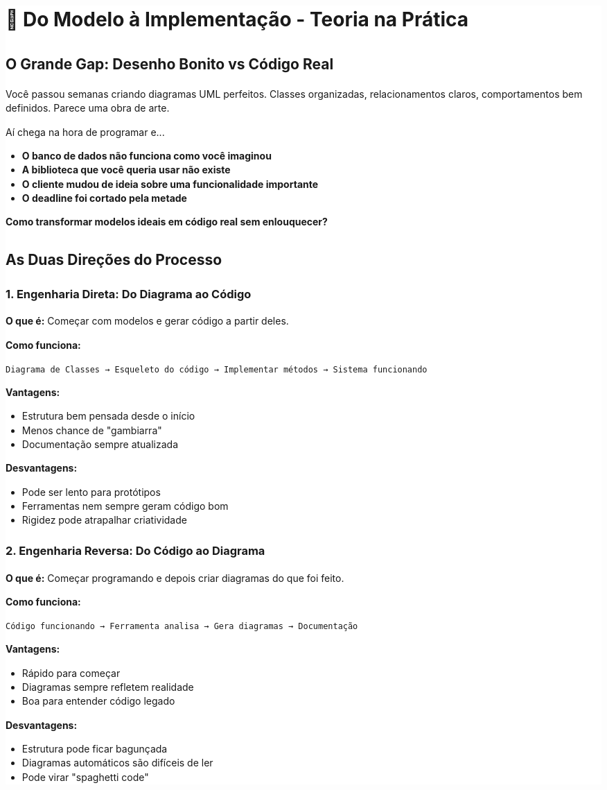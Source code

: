 # 🔄 Do Modelo à Implementação - Teoria na Prática

## O Grande Gap: Desenho Bonito vs Código Real

Você passou semanas criando diagramas UML perfeitos. Classes organizadas, relacionamentos claros, comportamentos bem definidos. Parece uma obra de arte.

Aí chega na hora de programar e...

- **O banco de dados não funciona como você imaginou**
- **A biblioteca que você queria usar não existe**
- **O cliente mudou de ideia sobre uma funcionalidade importante**
- **O deadline foi cortado pela metade**

**Como transformar modelos ideais em código real sem enlouquecer?**

## As Duas Direções do Processo

### 1. Engenharia Direta: Do Diagrama ao Código

**O que é:** Começar com modelos e gerar código a partir deles.

**Como funciona:**
```
Diagrama de Classes → Esqueleto do código → Implementar métodos → Sistema funcionando
```

**Vantagens:**
- Estrutura bem pensada desde o início
- Menos chance de "gambiarra"
- Documentação sempre atualizada

**Desvantagens:**
- Pode ser lento para protótipos
- Ferramentas nem sempre geram código bom
- Rigidez pode atrapalhar criatividade

### 2. Engenharia Reversa: Do Código ao Diagrama

**O que é:** Começar programando e depois criar diagramas do que foi feito.

**Como funciona:**
```
Código funcionando → Ferramenta analisa → Gera diagramas → Documentação
```

**Vantagens:**
- Rápido para começar
- Diagramas sempre refletem realidade
- Boa para entender código legado

**Desvantagens:**
- Estrutura pode ficar bagunçada
- Diagramas automáticos são difíceis de ler
- Pode virar "spaghetti code"
